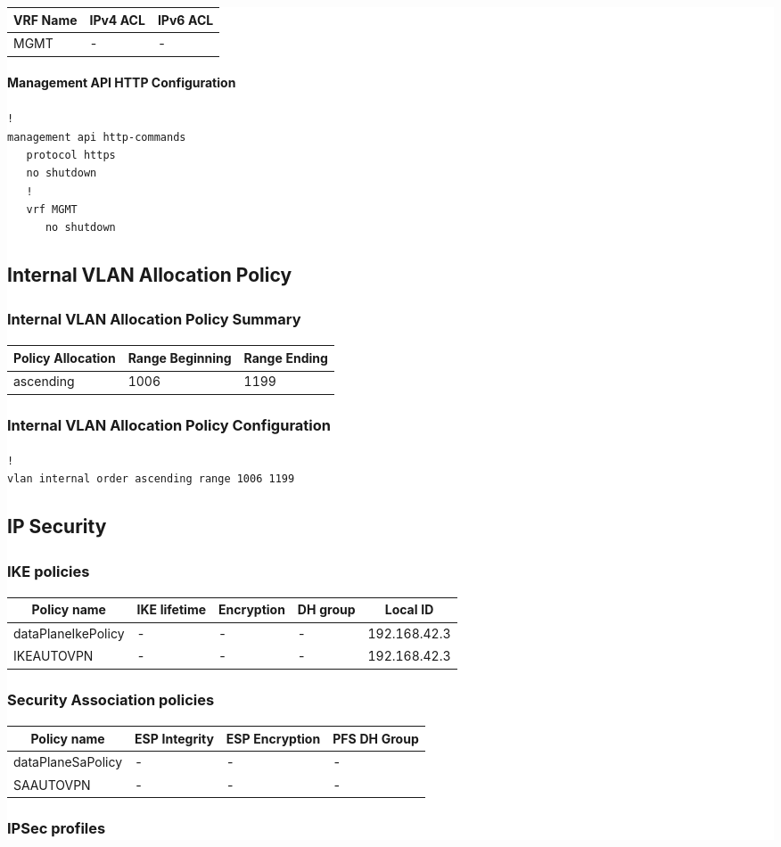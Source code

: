 | VRF Name | IPv4 ACL | IPv6 ACL |
| -------- | -------- | -------- |
| MGMT | - | - |

#### Management API HTTP Configuration

```eos
!
management api http-commands
   protocol https
   no shutdown
   !
   vrf MGMT
      no shutdown
```

## Internal VLAN Allocation Policy

### Internal VLAN Allocation Policy Summary

| Policy Allocation | Range Beginning | Range Ending |
| ------------------| --------------- | ------------ |
| ascending | 1006 | 1199 |

### Internal VLAN Allocation Policy Configuration

```eos
!
vlan internal order ascending range 1006 1199
```

## IP Security

### IKE policies

| Policy name | IKE lifetime | Encryption | DH group | Local ID |
| ----------- | ------------ | ---------- | -------- | -------- |
| dataPlaneIkePolicy | - | - | - | 192.168.42.3 |
| IKEAUTOVPN | - | - | - | 192.168.42.3 |

### Security Association policies

| Policy name | ESP Integrity | ESP Encryption | PFS DH Group |
| ----------- | ------------- | -------------- | ------------ |
| dataPlaneSaPolicy | - | - | - |
| SAAUTOVPN | - | - | - |

### IPSec profiles
